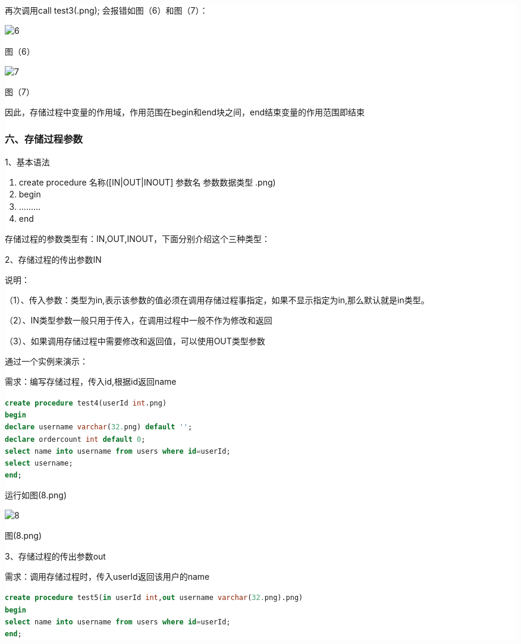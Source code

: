 再次调用call test3(.png); 会报错如图（6）和图（7）：

![6](https://img2023.cnblogs.com/blog/2854528/202301/2854528-20230105022714975-1119220178.png)

图（6）

![7](https://img2023.cnblogs.com/blog/2854528/202301/2854528-20230105022714654-1665957223.png)

图（7）

因此，存储过程中变量的作用域，作用范围在begin和end块之间，end结束变量的作用范围即结束

### **六、存储过程参数**

1、基本语法

1. create procedure 名称([IN|OUT|INOUT] 参数名 参数数据类型 .png)
2. begin
3. .........
4. end

存储过程的参数类型有：IN,OUT,INOUT，下面分别介绍这个三种类型：

2、存储过程的传出参数IN

说明：

（1）、传入参数：类型为in,表示该参数的值必须在调用存储过程事指定，如果不显示指定为in,那么默认就是in类型。

（2）、IN类型参数一般只用于传入，在调用过程中一般不作为修改和返回

（3）、如果调用存储过程中需要修改和返回值，可以使用OUT类型参数

通过一个实例来演示：

需求：编写存储过程，传入id,根据id返回name

```sql
create procedure test4(userId int.png)
begin
declare username varchar(32.png) default '';
declare ordercount int default 0;
select name into username from users where id=userId;
select username;
end;
```

运行如图(8.png)

![8](https://img2023.cnblogs.com/blog/2854528/202301/2854528-20230105022714342-234027549.png)

图(8.png)

3、存储过程的传出参数out

需求：调用存储过程时，传入userId返回该用户的name

```sql
create procedure test5(in userId int,out username varchar(32.png).png)
begin
select name into username from users where id=userId;
end;
```
